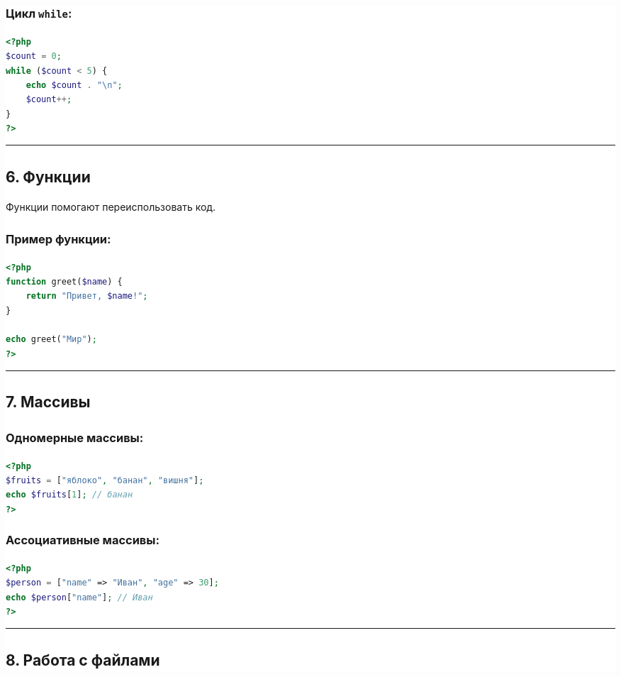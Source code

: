 ### Цикл `while`:
```php
<?php
$count = 0;
while ($count < 5) {
    echo $count . "\n";
    $count++;
}
?>
```

---

## 6. Функции

Функции помогают переиспользовать код.

### Пример функции:
```php
<?php
function greet($name) {
    return "Привет, $name!";
}

echo greet("Мир");
?>
```

---

## 7. Массивы

### Одномерные массивы:
```php
<?php
$fruits = ["яблоко", "банан", "вишня"];
echo $fruits[1]; // банан
?>
```

### Ассоциативные массивы:
```php
<?php
$person = ["name" => "Иван", "age" => 30];
echo $person["name"]; // Иван
?>
```

---

## 8. Работа с файлами

